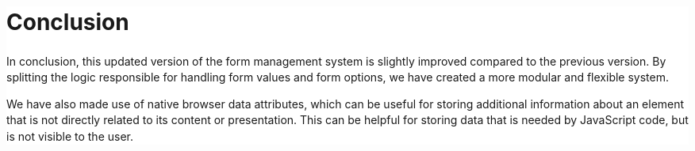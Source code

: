 # Conclusion

In conclusion, this updated version of the form management system is slightly improved compared to the previous version. By splitting the logic responsible for handling form values and form options, we have created a more modular and flexible system.

We have also made use of native browser data attributes, which can be useful for storing additional information about an element that is not directly related to its content or presentation. This can be helpful for storing data that is needed by JavaScript code, but is not visible to the user.
